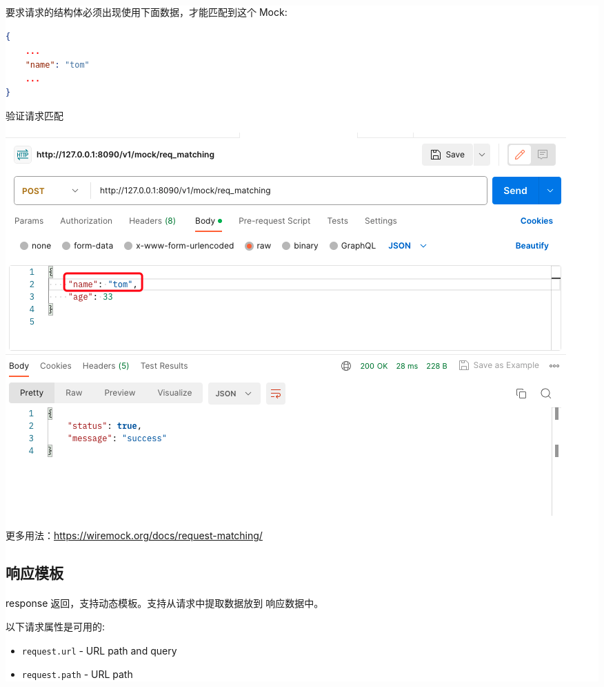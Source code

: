 要求请求的结构体必须出现使用下面数据，才能匹配到这个 Mock: 

```json
{
    ...
    "name": "tom"
    ...
}
```

验证请求匹配

![](./mock_api_2.png)


更多用法：https://wiremock.org/docs/request-matching/

## 响应模板

response 返回，支持动态模板。支持从请求中提取数据放到 响应数据中。

以下请求属性是可用的:

* `request.url` - URL path and query

* `request.path` - URL path
